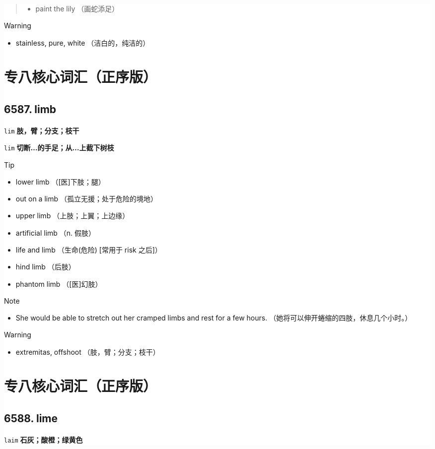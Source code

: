 >
> - paint the lily （画蛇添足）
>

> [!WARNING]
>
> - stainless, pure, white （洁白的，纯洁的）
>

# 专八核心词汇（正序版）

## 6587. limb

`lim`  **肢，臂；分支；枝干**

`lim`  **切断…的手足；从…上截下树枝**

> [!TIP]
>
> - lower limb （[医]下肢；腿）
>
> - out on a limb （孤立无援；处于危险的境地）
>
> - upper limb （上肢；上翼；上边缘）
>
> - artificial limb （n. 假肢）
>
> - life and limb （生命(危险) [常用于 risk 之后]）
>
> - hind limb （后肢）
>
> - phantom limb （[医]幻肢）
>

> [!NOTE]
>
> - She would be able to stretch out her cramped limbs and rest for a few hours. （她将可以伸开蜷缩的四肢，休息几个小时。）
>

> [!WARNING]
>
> - extremitas, offshoot （肢，臂；分支；枝干）
>

# 专八核心词汇（正序版）

## 6588. lime

`laim`  **石灰；酸橙；绿黄色**
